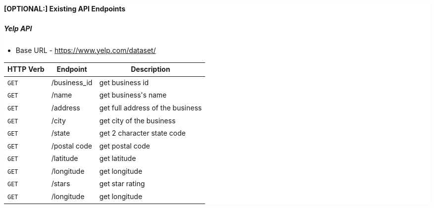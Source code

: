 #### [OPTIONAL:] Existing API Endpoints
##### Yelp API
- Base URL - https://www.yelp.com/dataset/

HTTP Verb | Endpoint | Description
   ----------|----------|------------
    `GET`    | /business_id | get business id
    `GET`    | /name        | get business's name
    `GET`    | /address     | get full address of the business 
    `GET`    | /city        | get city of the business
    `GET`    | /state       | get 2 character state code
    `GET`    | /postal code  | get postal code
    `GET`    | /latitude    | get latitude
    `GET`    | /longitude   | get longitude
    `GET`    | /stars       | get star rating
    `GET`    | /longitude   | get longitude
    
